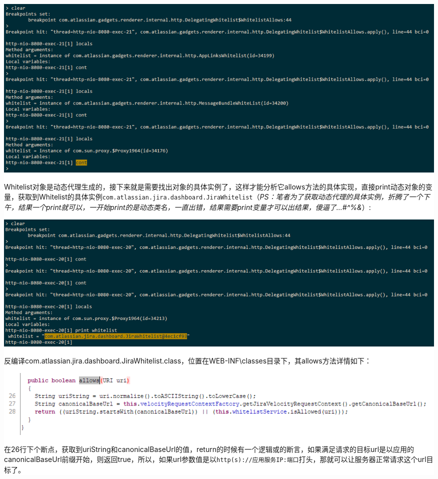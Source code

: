 ![](/assets/images/2019-09-30-jira-ssrf/34.png)  

Whitelist对象是动态代理生成的，接下来就是需要找出对象的具体实例了，这样才能分析它allows方法的具体实现，直接print动态对象的变量，获取到Whitelist的具体实例`com.atlassian.jira.dashboard.JiraWhitelist`（*PS：笔者为了获取动态代理的具体实例，折腾了一个下午，结果一个print就可以，一开始print的是动态类名，一直出错，结果需要print变量才可以出结果，傻逼了...#^%&*）:  

![](/assets/images/2019-09-30-jira-ssrf/35.png)  

反编译com.atlassian.jira.dashboard.JiraWhitelist.class，位置在WEB-INF\classes目录下，其allows方法详情如下：  

![](/assets/images/2019-09-30-jira-ssrf/36.png)  

在26行下个断点，获取到uriString和canonicalBaseUrl的值，return的时候有一个逻辑或的断言，如果满足请求的目标url是以应用的canonicalBaseUrl前缀开始，则返回true，所以，如果url参数值是以`http(s)://应用服务IP:端口`打头，那就可以让服务器正常请求这个url目标了。  
